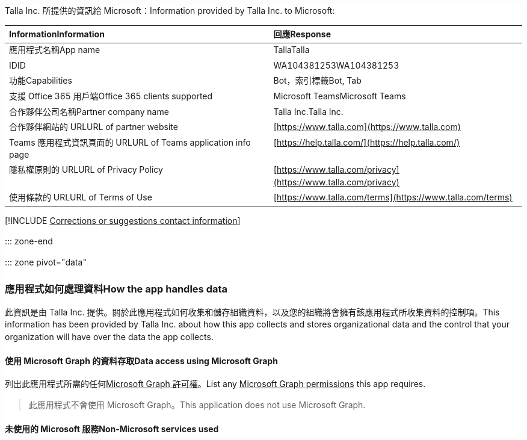 <span data-ttu-id="9e0f0-108">Talla Inc. 所提供的資訊給 Microsoft：</span><span class="sxs-lookup"><span data-stu-id="9e0f0-108">Information provided by Talla Inc. to Microsoft:</span></span>

| <span data-ttu-id="9e0f0-109">**Information**</span><span class="sxs-lookup"><span data-stu-id="9e0f0-109">**Information**</span></span> | <span data-ttu-id="9e0f0-110">**回應**</span><span class="sxs-lookup"><span data-stu-id="9e0f0-110">**Response**</span></span> |
|:----------------|:-------------|
| <span data-ttu-id="9e0f0-111">應用程式名稱</span><span class="sxs-lookup"><span data-stu-id="9e0f0-111">App name</span></span> | <span data-ttu-id="9e0f0-112">Talla</span><span class="sxs-lookup"><span data-stu-id="9e0f0-112">Talla</span></span> |
| <span data-ttu-id="9e0f0-113">ID</span><span class="sxs-lookup"><span data-stu-id="9e0f0-113">ID</span></span> | <span data-ttu-id="9e0f0-114">WA104381253</span><span class="sxs-lookup"><span data-stu-id="9e0f0-114">WA104381253</span></span> |
| <span data-ttu-id="9e0f0-115">功能</span><span class="sxs-lookup"><span data-stu-id="9e0f0-115">Capabilities</span></span> | <span data-ttu-id="9e0f0-116">Bot，索引標籤</span><span class="sxs-lookup"><span data-stu-id="9e0f0-116">Bot, Tab</span></span> |
| <span data-ttu-id="9e0f0-117">支援 Office 365 用戶端</span><span class="sxs-lookup"><span data-stu-id="9e0f0-117">Office 365 clients supported</span></span> | <span data-ttu-id="9e0f0-118">Microsoft Teams</span><span class="sxs-lookup"><span data-stu-id="9e0f0-118">Microsoft Teams</span></span> |
| <span data-ttu-id="9e0f0-119">合作夥伴公司名稱</span><span class="sxs-lookup"><span data-stu-id="9e0f0-119">Partner company name</span></span> | <span data-ttu-id="9e0f0-120">Talla Inc.</span><span class="sxs-lookup"><span data-stu-id="9e0f0-120">Talla Inc.</span></span> |
| <span data-ttu-id="9e0f0-121">合作夥伴網站的 URL</span><span class="sxs-lookup"><span data-stu-id="9e0f0-121">URL of partner website</span></span> | [https://www.talla.com](https://www.talla.com) |
| <span data-ttu-id="9e0f0-122">Teams 應用程式資訊頁面的 URL</span><span class="sxs-lookup"><span data-stu-id="9e0f0-122">URL of Teams application info page</span></span> | [https://help.talla.com/](https://help.talla.com/) |
| <span data-ttu-id="9e0f0-123">隱私權原則的 URL</span><span class="sxs-lookup"><span data-stu-id="9e0f0-123">URL of Privacy Policy</span></span> | [https://www.talla.com/privacy](https://www.talla.com/privacy) |
| <span data-ttu-id="9e0f0-124">使用條款的 URL</span><span class="sxs-lookup"><span data-stu-id="9e0f0-124">URL of Terms of Use</span></span> | [https://www.talla.com/terms](https://www.talla.com/terms) |

 [!INCLUDE [Corrections or suggestions contact information](../includes/corrections-or-suggestions.md)]

::: zone-end

::: zone pivot="data"

### <a name="how-the-app-handles-data"></a><span data-ttu-id="9e0f0-125">應用程式如何處理資料</span><span class="sxs-lookup"><span data-stu-id="9e0f0-125">How the app handles data</span></span>

<span data-ttu-id="9e0f0-126">此資訊是由 Talla Inc. 提供。關於此應用程式如何收集和儲存組織資料，以及您的組織將會擁有該應用程式所收集資料的控制項。</span><span class="sxs-lookup"><span data-stu-id="9e0f0-126">This information has been provided by Talla Inc. about how this app collects and stores organizational data and the control that your organization will have over the data the app collects.</span></span>

#### <a name="data-access-using-microsoft-graph"></a><span data-ttu-id="9e0f0-127">使用 Microsoft Graph 的資料存取</span><span class="sxs-lookup"><span data-stu-id="9e0f0-127">Data access using Microsoft Graph</span></span>

<span data-ttu-id="9e0f0-128">列出此應用程式所需的任何[Microsoft Graph 許可權](https://docs.microsoft.com/graph/permissions-reference)。</span><span class="sxs-lookup"><span data-stu-id="9e0f0-128">List any [Microsoft Graph permissions](https://docs.microsoft.com/graph/permissions-reference) this app requires.</span></span>

><span data-ttu-id="9e0f0-129">此應用程式不會使用 Microsoft Graph。</span><span class="sxs-lookup"><span data-stu-id="9e0f0-129">This application does not use Microsoft Graph.</span></span>


#### <a name="non-microsoft-services-used"></a><span data-ttu-id="9e0f0-130">未使用的 Microsoft 服務</span><span class="sxs-lookup"><span data-stu-id="9e0f0-130">Non-Microsoft services used</span></span>
